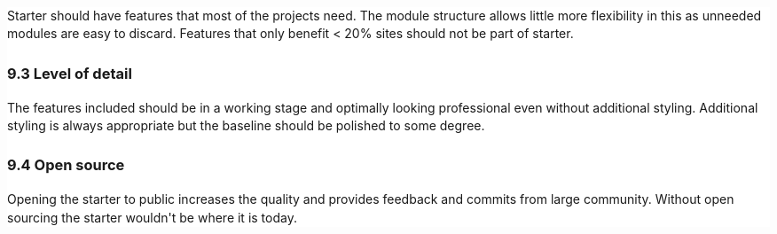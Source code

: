 Starter should have features that most of the projects need. The module structure allows little more flexibility in this as unneeded modules are easy to discard. Features that only benefit < 20% sites should not be part of starter.

###  9.3 Level of detail

The features included should be in a working stage and optimally looking professional even without additional styling. Additional styling is always appropriate but the baseline should be polished to some degree.

###  9.4 Open source

Opening the starter to public increases the quality and provides feedback and commits from large community. Without open sourcing the starter wouldn't be where it is today.
